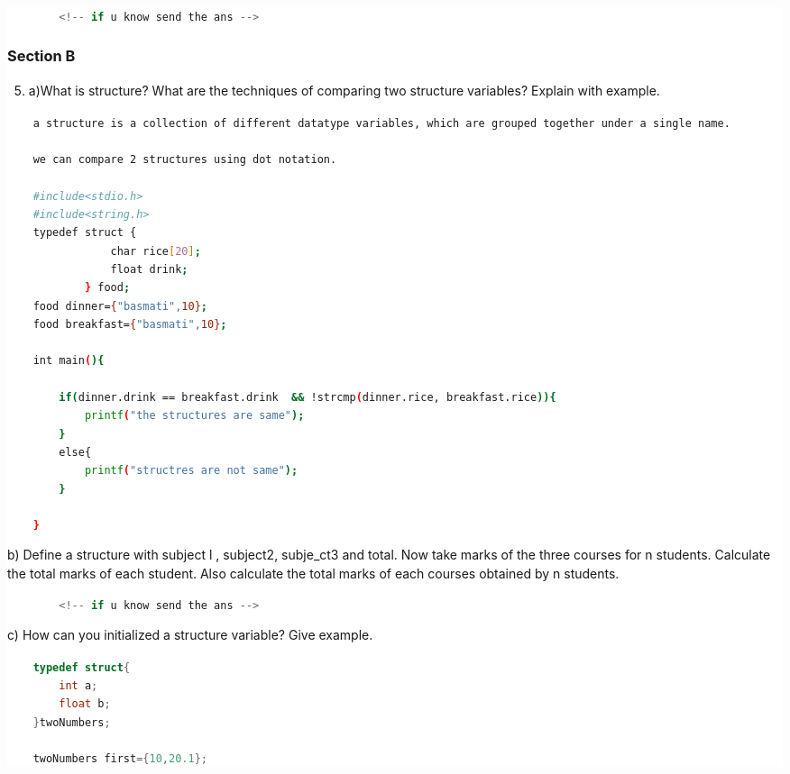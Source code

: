 ```c
        <!-- if u know send the ans -->
```

### Section B

5.  a)What is structure? What are the techniques of comparing two structure variables? Explain with example.

```sh
    a structure is a collection of different datatype variables, which are grouped together under a single name.

    we can compare 2 structures using dot notation.

    #include<stdio.h>
    #include<string.h>
    typedef struct {
                char rice[20];
                float drink;
            } food;
    food dinner={"basmati",10};
    food breakfast={"basmati",10};

    int main(){

        if(dinner.drink == breakfast.drink  && !strcmp(dinner.rice, breakfast.rice)){
            printf("the structures are same");
        }
        else{
            printf("structres are not same");
        }

    }

```

b) Define a structure with subject l , subject2, subje_ct3 and total. Now take marks of the three courses for n students. Calculate the total marks of each student. Also calculate the total marks of each courses obtained by n students.

```c
        <!-- if u know send the ans -->
```

c) How can you initialized a structure variable? Give example.

```c
    typedef struct{
        int a;
        float b;
    }twoNumbers;

    twoNumbers first={10,20.1};

```
